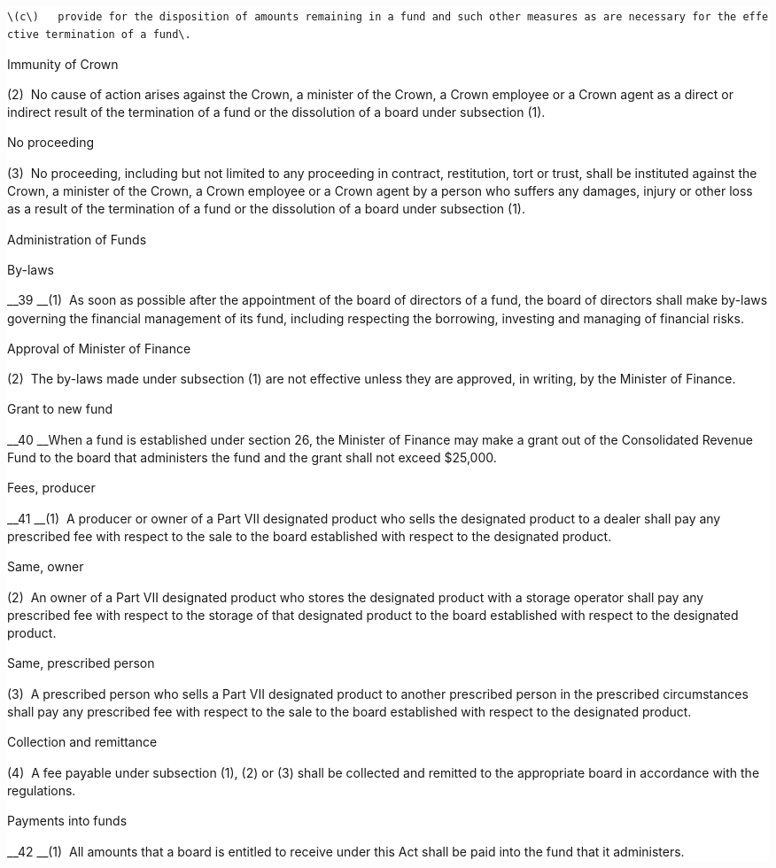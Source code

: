 	\(c\)	provide for the disposition of amounts remaining in a fund and such other measures as are necessary for the effective termination of a fund\.

Immunity of Crown

\(2\)  No cause of action arises against the Crown, a minister of the Crown, a Crown employee or a Crown agent as a direct or indirect result of the termination of a fund or the dissolution of a board under subsection \(1\)\.

No proceeding

\(3\)  No proceeding, including but not limited to any proceeding in contract, restitution, tort or trust, shall be instituted against the Crown, a minister of the Crown, a Crown employee or a Crown agent by a person who suffers any damages, injury or other loss as a result of the termination of a fund or the dissolution of a board under subsection \(1\)\.

<a id="BK46"></a>Administration of Funds

By\-laws

<a id="BK47"></a>__39 __\(1\)  As soon as possible after the appointment of the board of directors of a fund, the board of directors shall make by\-laws governing the financial management of its fund, including respecting the borrowing, investing and managing of financial risks\.

Approval of Minister of Finance

\(2\)  The by\-laws made under subsection \(1\) are not effective unless they are approved, in writing, by the Minister of Finance\.

Grant to new fund

<a id="BK48"></a>__40 __When a fund is established under section 26, the Minister of Finance may make a grant out of the Consolidated Revenue Fund to the board that administers the fund and the grant shall not exceed $25,000\.

Fees, producer

<a id="BK49"></a>__41 __\(1\)  A producer or owner of a Part VII designated product who sells the designated product to a dealer shall pay any prescribed fee with respect to the sale to the board established with respect to the designated product\.

Same, owner

\(2\)  An owner of a Part VII designated product who stores the designated product with a storage operator shall pay any prescribed fee with respect to the storage of that designated product to the board established with respect to the designated product\.

Same, prescribed person

\(3\)  A prescribed person who sells a Part VII designated product to another prescribed person in the prescribed circumstances shall pay any prescribed fee with respect to the sale to the board established with respect to the designated product\.

Collection and remittance

\(4\)  A fee payable under subsection \(1\), \(2\) or \(3\) shall be collected and remitted to the appropriate board in accordance with the regulations\.

Payments into funds

<a id="BK50"></a>__42 __\(1\)  All amounts that a board is entitled to receive under this Act shall be paid into the fund that it administers\.
